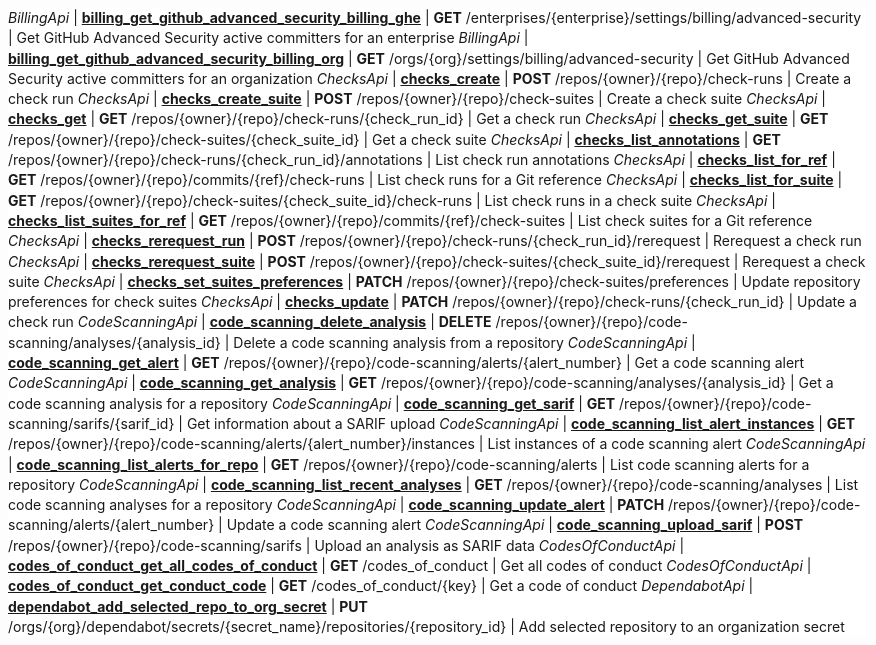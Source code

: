 *BillingApi* | [**billing_get_github_advanced_security_billing_ghe**](docs/BillingApi.md#billing_get_github_advanced_security_billing_ghe) | **GET** /enterprises/{enterprise}/settings/billing/advanced-security | Get GitHub Advanced Security active committers for an enterprise
*BillingApi* | [**billing_get_github_advanced_security_billing_org**](docs/BillingApi.md#billing_get_github_advanced_security_billing_org) | **GET** /orgs/{org}/settings/billing/advanced-security | Get GitHub Advanced Security active committers for an organization
*ChecksApi* | [**checks_create**](docs/ChecksApi.md#checks_create) | **POST** /repos/{owner}/{repo}/check-runs | Create a check run
*ChecksApi* | [**checks_create_suite**](docs/ChecksApi.md#checks_create_suite) | **POST** /repos/{owner}/{repo}/check-suites | Create a check suite
*ChecksApi* | [**checks_get**](docs/ChecksApi.md#checks_get) | **GET** /repos/{owner}/{repo}/check-runs/{check_run_id} | Get a check run
*ChecksApi* | [**checks_get_suite**](docs/ChecksApi.md#checks_get_suite) | **GET** /repos/{owner}/{repo}/check-suites/{check_suite_id} | Get a check suite
*ChecksApi* | [**checks_list_annotations**](docs/ChecksApi.md#checks_list_annotations) | **GET** /repos/{owner}/{repo}/check-runs/{check_run_id}/annotations | List check run annotations
*ChecksApi* | [**checks_list_for_ref**](docs/ChecksApi.md#checks_list_for_ref) | **GET** /repos/{owner}/{repo}/commits/{ref}/check-runs | List check runs for a Git reference
*ChecksApi* | [**checks_list_for_suite**](docs/ChecksApi.md#checks_list_for_suite) | **GET** /repos/{owner}/{repo}/check-suites/{check_suite_id}/check-runs | List check runs in a check suite
*ChecksApi* | [**checks_list_suites_for_ref**](docs/ChecksApi.md#checks_list_suites_for_ref) | **GET** /repos/{owner}/{repo}/commits/{ref}/check-suites | List check suites for a Git reference
*ChecksApi* | [**checks_rerequest_run**](docs/ChecksApi.md#checks_rerequest_run) | **POST** /repos/{owner}/{repo}/check-runs/{check_run_id}/rerequest | Rerequest a check run
*ChecksApi* | [**checks_rerequest_suite**](docs/ChecksApi.md#checks_rerequest_suite) | **POST** /repos/{owner}/{repo}/check-suites/{check_suite_id}/rerequest | Rerequest a check suite
*ChecksApi* | [**checks_set_suites_preferences**](docs/ChecksApi.md#checks_set_suites_preferences) | **PATCH** /repos/{owner}/{repo}/check-suites/preferences | Update repository preferences for check suites
*ChecksApi* | [**checks_update**](docs/ChecksApi.md#checks_update) | **PATCH** /repos/{owner}/{repo}/check-runs/{check_run_id} | Update a check run
*CodeScanningApi* | [**code_scanning_delete_analysis**](docs/CodeScanningApi.md#code_scanning_delete_analysis) | **DELETE** /repos/{owner}/{repo}/code-scanning/analyses/{analysis_id} | Delete a code scanning analysis from a repository
*CodeScanningApi* | [**code_scanning_get_alert**](docs/CodeScanningApi.md#code_scanning_get_alert) | **GET** /repos/{owner}/{repo}/code-scanning/alerts/{alert_number} | Get a code scanning alert
*CodeScanningApi* | [**code_scanning_get_analysis**](docs/CodeScanningApi.md#code_scanning_get_analysis) | **GET** /repos/{owner}/{repo}/code-scanning/analyses/{analysis_id} | Get a code scanning analysis for a repository
*CodeScanningApi* | [**code_scanning_get_sarif**](docs/CodeScanningApi.md#code_scanning_get_sarif) | **GET** /repos/{owner}/{repo}/code-scanning/sarifs/{sarif_id} | Get information about a SARIF upload
*CodeScanningApi* | [**code_scanning_list_alert_instances**](docs/CodeScanningApi.md#code_scanning_list_alert_instances) | **GET** /repos/{owner}/{repo}/code-scanning/alerts/{alert_number}/instances | List instances of a code scanning alert
*CodeScanningApi* | [**code_scanning_list_alerts_for_repo**](docs/CodeScanningApi.md#code_scanning_list_alerts_for_repo) | **GET** /repos/{owner}/{repo}/code-scanning/alerts | List code scanning alerts for a repository
*CodeScanningApi* | [**code_scanning_list_recent_analyses**](docs/CodeScanningApi.md#code_scanning_list_recent_analyses) | **GET** /repos/{owner}/{repo}/code-scanning/analyses | List code scanning analyses for a repository
*CodeScanningApi* | [**code_scanning_update_alert**](docs/CodeScanningApi.md#code_scanning_update_alert) | **PATCH** /repos/{owner}/{repo}/code-scanning/alerts/{alert_number} | Update a code scanning alert
*CodeScanningApi* | [**code_scanning_upload_sarif**](docs/CodeScanningApi.md#code_scanning_upload_sarif) | **POST** /repos/{owner}/{repo}/code-scanning/sarifs | Upload an analysis as SARIF data
*CodesOfConductApi* | [**codes_of_conduct_get_all_codes_of_conduct**](docs/CodesOfConductApi.md#codes_of_conduct_get_all_codes_of_conduct) | **GET** /codes_of_conduct | Get all codes of conduct
*CodesOfConductApi* | [**codes_of_conduct_get_conduct_code**](docs/CodesOfConductApi.md#codes_of_conduct_get_conduct_code) | **GET** /codes_of_conduct/{key} | Get a code of conduct
*DependabotApi* | [**dependabot_add_selected_repo_to_org_secret**](docs/DependabotApi.md#dependabot_add_selected_repo_to_org_secret) | **PUT** /orgs/{org}/dependabot/secrets/{secret_name}/repositories/{repository_id} | Add selected repository to an organization secret